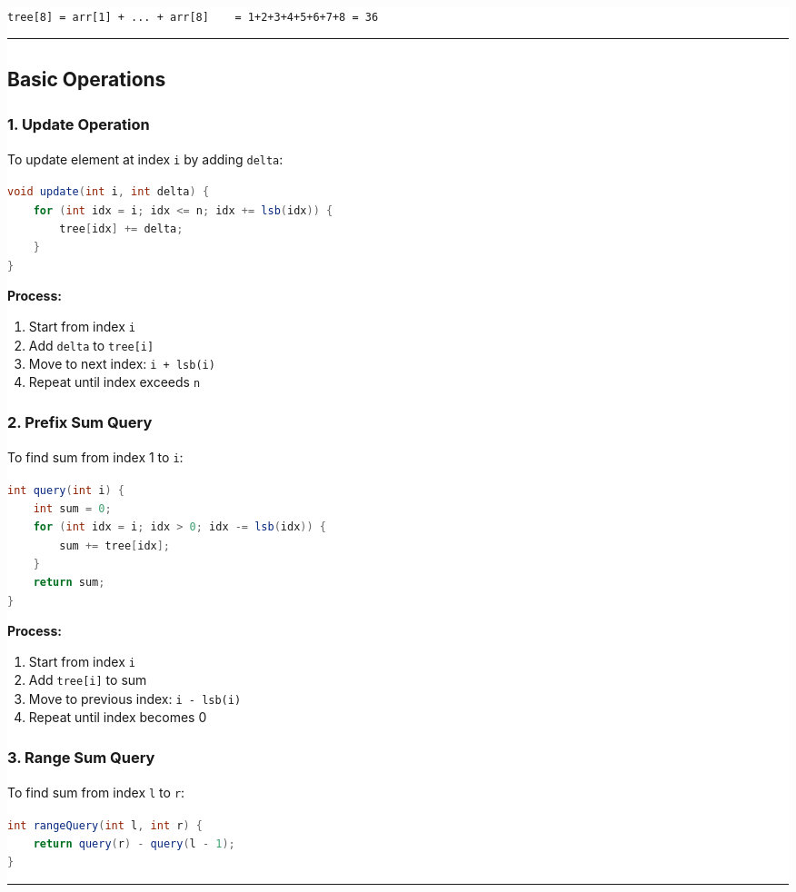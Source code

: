 ```
tree[8] = arr[1] + ... + arr[8]    = 1+2+3+4+5+6+7+8 = 36
```

---

## Basic Operations

### 1. Update Operation
To update element at index `i` by adding `delta`:

```java
void update(int i, int delta) {
    for (int idx = i; idx <= n; idx += lsb(idx)) {
        tree[idx] += delta;
    }
}
```

**Process:**
1. Start from index `i`
2. Add `delta` to `tree[i]`
3. Move to next index: `i + lsb(i)`
4. Repeat until index exceeds `n`

### 2. Prefix Sum Query
To find sum from index 1 to `i`:

```java
int query(int i) {
    int sum = 0;
    for (int idx = i; idx > 0; idx -= lsb(idx)) {
        sum += tree[idx];
    }
    return sum;
}
```

**Process:**
1. Start from index `i`
2. Add `tree[i]` to sum
3. Move to previous index: `i - lsb(i)`
4. Repeat until index becomes 0

### 3. Range Sum Query
To find sum from index `l` to `r`:

```java
int rangeQuery(int l, int r) {
    return query(r) - query(l - 1);
}
```

---
